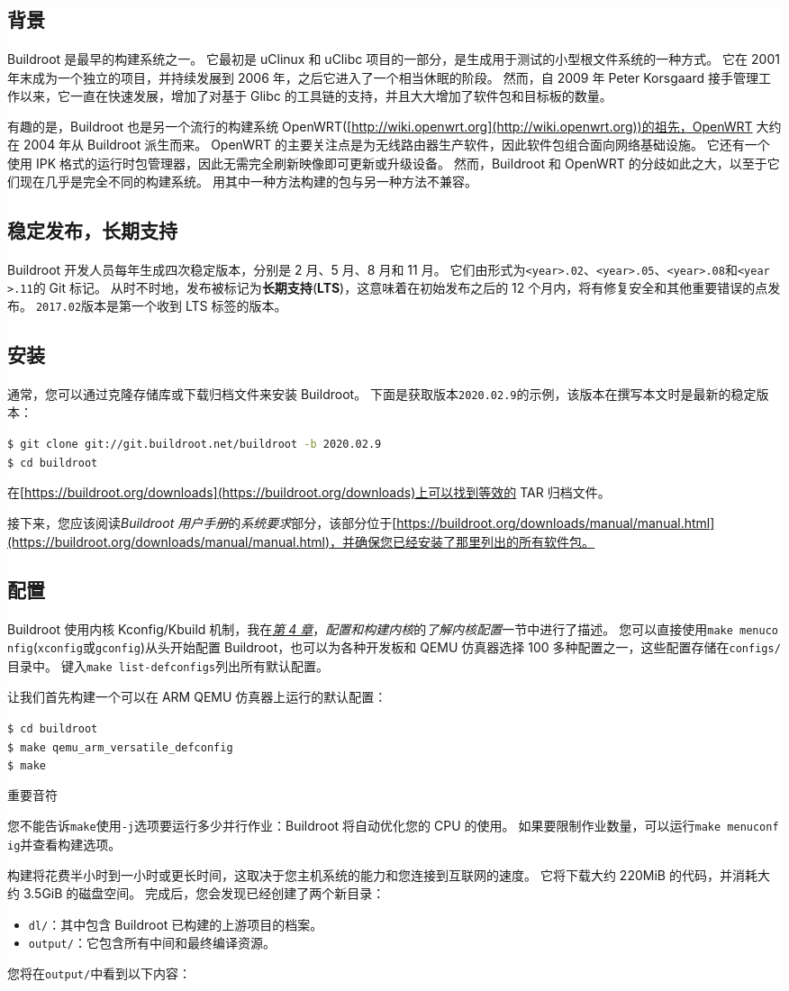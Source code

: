 ## 背景

Buildroot 是最早的构建系统之一。 它最初是 uClinux 和 uClibc 项目的一部分，是生成用于测试的小型根文件系统的一种方式。 它在 2001 年末成为一个独立的项目，并持续发展到 2006 年，之后它进入了一个相当休眠的阶段。 然而，自 2009 年 Peter Korsgaard 接手管理工作以来，它一直在快速发展，增加了对基于 Glibc 的工具链的支持，并且大大增加了软件包和目标板的数量。

有趣的是，Buildroot 也是另一个流行的构建系统 OpenWRT([http://wiki.openwrt.org](http://wiki.openwrt.org))的祖先，OpenWRT 大约在 2004 年从 Buildroot 派生而来。 OpenWRT 的主要关注点是为无线路由器生产软件，因此软件包组合面向网络基础设施。 它还有一个使用 IPK 格式的运行时包管理器，因此无需完全刷新映像即可更新或升级设备。 然而，Buildroot 和 OpenWRT 的分歧如此之大，以至于它们现在几乎是完全不同的构建系统。 用其中一种方法构建的包与另一种方法不兼容。

## 稳定发布，长期支持

Buildroot 开发人员每年生成四次稳定版本，分别是 2 月、5 月、8 月和 11 月。 它们由形式为`<year>.02`、`<year>.05`、`<year>.08`和`<year>.11`的 Git 标记。 从时不时地，发布被标记为**长期支持**(**LTS**)，这意味着在初始发布之后的 12 个月内，将有修复安全和其他重要错误的点发布。 `2017.02`版本是第一个收到 LTS 标签的版本。

## 安装

通常，您可以通过克隆存储库或下载归档文件来安装 Buildroot。 下面是获取版本`2020.02.9`的示例，该版本在撰写本文时是最新的稳定版本：

```sh
$ git clone git://git.buildroot.net/buildroot -b 2020.02.9
$ cd buildroot
```

在[https://buildroot.org/downloads](https://buildroot.org/downloads)上可以找到等效的 TAR 归档文件。

接下来，您应该阅读*Buildroot 用户手册*的*系统要求*部分，该部分位于[https://buildroot.org/downloads/manual/manual.html](https://buildroot.org/downloads/manual/manual.html)，并确保您已经安装了那里列出的所有软件包。

## 配置

Buildroot 使用内核 Kconfig/Kbuild 机制，我在[*第 4 章*](04.html#_idTextAnchor085)，*配置和构建内核*的*了解内核配置*一节中进行了描述。 您可以直接使用`make menuconfig`(`xconfig`或`gconfig`)从头开始配置 Buildroot，也可以为各种开发板和 QEMU 仿真器选择 100 多种配置之一，这些配置存储在`configs/`目录中。 键入`make list-defconfigs`列出所有默认配置。

让我们首先构建一个可以在 ARM
QEMU 仿真器上运行的默认配置：

```sh
$ cd buildroot
$ make qemu_arm_versatile_defconfig
$ make
```

重要音符

您不能告诉`make`使用`-j`选项要运行多少并行作业：Buildroot 将自动优化您的 CPU 的使用。 如果要限制作业数量，可以运行`make menuconfig`并查看构建选项。

构建将花费半小时到一小时或更长时间，这取决于您主机系统的能力和您连接到互联网的速度。 它将下载大约 220MiB 的代码，并消耗大约 3.5GiB 的磁盘空间。 完成后，您会发现已经创建了两个新目录：

*   `dl/`：其中包含 Buildroot 已构建的上游项目的档案。
*   `output/`：它包含所有中间和最终编译资源。

您将在`output/`中看到以下内容：
